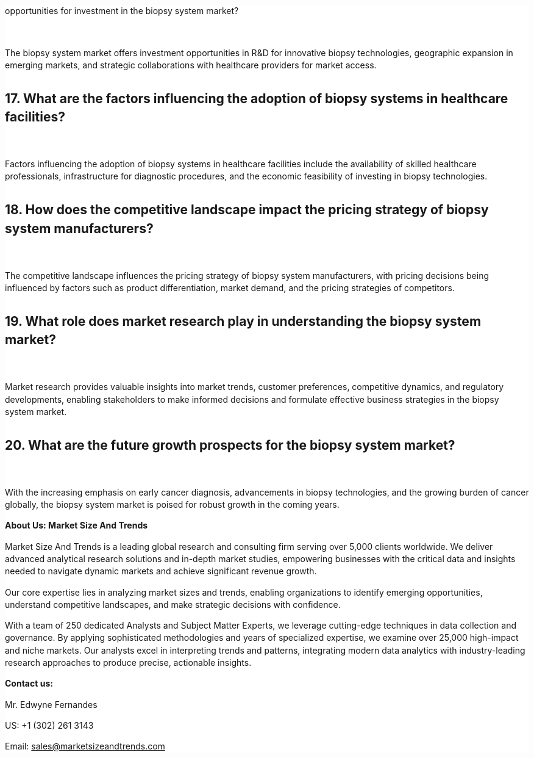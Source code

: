 opportunities for investment in the biopsy system market?</h2><p>&nbsp;</p><p>The biopsy system market offers investment opportunities in R&D for innovative biopsy technologies, geographic expansion in emerging markets, and strategic collaborations with healthcare providers for market access.</p><h2>17. What are the factors influencing the adoption of biopsy systems in healthcare facilities?</h2><p>&nbsp;</p><p>Factors influencing the adoption of biopsy systems in healthcare facilities include the availability of skilled healthcare professionals, infrastructure for diagnostic procedures, and the economic feasibility of investing in biopsy technologies.</p><h2>18. How does the competitive landscape impact the pricing strategy of biopsy system manufacturers?</h2><p>&nbsp;</p><p>The competitive landscape influences the pricing strategy of biopsy system manufacturers, with pricing decisions being influenced by factors such as product differentiation, market demand, and the pricing strategies of competitors.</p><h2>19. What role does market research play in understanding the biopsy system market?</h2><p>&nbsp;</p><p>Market research provides valuable insights into market trends, customer preferences, competitive dynamics, and regulatory developments, enabling stakeholders to make informed decisions and formulate effective business strategies in the biopsy system market.</p><h2>20. What are the future growth prospects for the biopsy system market?</h2><p>&nbsp;</p><p>With the increasing emphasis on early cancer diagnosis, advancements in biopsy technologies, and the growing burden of cancer globally, the biopsy system market is poised for robust growth in the coming years.</p></body></html></p><p><strong>About Us:&nbsp;Market Size And Trends</strong></p><p>Market Size And Trends&nbsp;is a leading global research and consulting firm serving over 5,000 clients worldwide. We deliver advanced analytical research solutions and in-depth market studies, empowering businesses with the critical data and insights needed to navigate dynamic markets and achieve significant revenue growth.</p><p>Our core expertise lies in analyzing market sizes and trends, enabling organizations to identify emerging opportunities, understand competitive landscapes, and make strategic decisions with confidence.</p><p>With a team of 250 dedicated Analysts and Subject Matter Experts, we leverage cutting-edge techniques in data collection and governance. By applying sophisticated methodologies and years of specialized expertise, we examine over 25,000 high-impact and niche markets. Our analysts excel in interpreting trends and patterns, integrating modern data analytics with industry-leading research approaches to produce precise, actionable insights.</p><p><strong>Contact us:</strong></p><p>Mr. Edwyne Fernandes</p><p>US: +1 (302) 261 3143</p><p>Email: <a href="mailto:sales@marketsizeandtrends.com">sales@marketsizeandtrends.com</a>&nbsp;</p>
